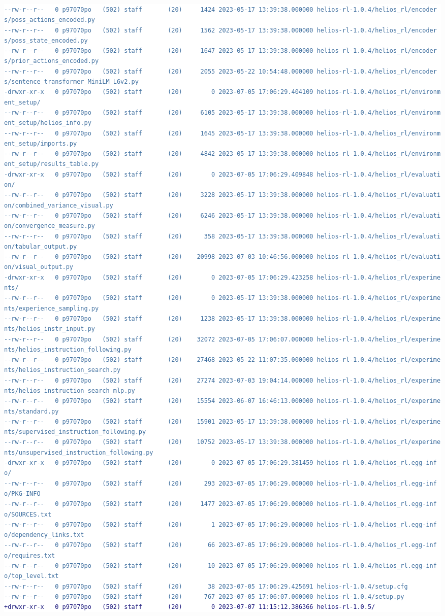 ```diff
--rw-r--r--   0 p97070po   (502) staff       (20)     1424 2023-05-17 13:39:38.000000 helios-rl-1.0.4/helios_rl/encoders/poss_actions_encoded.py
--rw-r--r--   0 p97070po   (502) staff       (20)     1562 2023-05-17 13:39:38.000000 helios-rl-1.0.4/helios_rl/encoders/poss_state_encoded.py
--rw-r--r--   0 p97070po   (502) staff       (20)     1647 2023-05-17 13:39:38.000000 helios-rl-1.0.4/helios_rl/encoders/prior_actions_encoded.py
--rw-r--r--   0 p97070po   (502) staff       (20)     2055 2023-05-22 10:54:48.000000 helios-rl-1.0.4/helios_rl/encoders/sentence_transformer_MiniLM_L6v2.py
-drwxr-xr-x   0 p97070po   (502) staff       (20)        0 2023-07-05 17:06:29.404109 helios-rl-1.0.4/helios_rl/environment_setup/
--rw-r--r--   0 p97070po   (502) staff       (20)     6105 2023-05-17 13:39:38.000000 helios-rl-1.0.4/helios_rl/environment_setup/helios_info.py
--rw-r--r--   0 p97070po   (502) staff       (20)     1645 2023-05-17 13:39:38.000000 helios-rl-1.0.4/helios_rl/environment_setup/imports.py
--rw-r--r--   0 p97070po   (502) staff       (20)     4842 2023-05-17 13:39:38.000000 helios-rl-1.0.4/helios_rl/environment_setup/results_table.py
-drwxr-xr-x   0 p97070po   (502) staff       (20)        0 2023-07-05 17:06:29.409848 helios-rl-1.0.4/helios_rl/evaluation/
--rw-r--r--   0 p97070po   (502) staff       (20)     3228 2023-05-17 13:39:38.000000 helios-rl-1.0.4/helios_rl/evaluation/combined_variance_visual.py
--rw-r--r--   0 p97070po   (502) staff       (20)     6246 2023-05-17 13:39:38.000000 helios-rl-1.0.4/helios_rl/evaluation/convergence_measure.py
--rw-r--r--   0 p97070po   (502) staff       (20)      358 2023-05-17 13:39:38.000000 helios-rl-1.0.4/helios_rl/evaluation/tabular_output.py
--rw-r--r--   0 p97070po   (502) staff       (20)    20998 2023-07-03 10:46:56.000000 helios-rl-1.0.4/helios_rl/evaluation/visual_output.py
-drwxr-xr-x   0 p97070po   (502) staff       (20)        0 2023-07-05 17:06:29.423258 helios-rl-1.0.4/helios_rl/experiments/
--rw-r--r--   0 p97070po   (502) staff       (20)        0 2023-05-17 13:39:38.000000 helios-rl-1.0.4/helios_rl/experiments/experience_sampling.py
--rw-r--r--   0 p97070po   (502) staff       (20)     1238 2023-05-17 13:39:38.000000 helios-rl-1.0.4/helios_rl/experiments/helios_instr_input.py
--rw-r--r--   0 p97070po   (502) staff       (20)    32072 2023-07-05 17:06:07.000000 helios-rl-1.0.4/helios_rl/experiments/helios_instruction_following.py
--rw-r--r--   0 p97070po   (502) staff       (20)    27468 2023-05-22 11:07:35.000000 helios-rl-1.0.4/helios_rl/experiments/helios_instruction_search.py
--rw-r--r--   0 p97070po   (502) staff       (20)    27274 2023-07-03 19:04:14.000000 helios-rl-1.0.4/helios_rl/experiments/helios_instruction_search_mlp.py
--rw-r--r--   0 p97070po   (502) staff       (20)    15554 2023-06-07 16:46:13.000000 helios-rl-1.0.4/helios_rl/experiments/standard.py
--rw-r--r--   0 p97070po   (502) staff       (20)    15901 2023-05-17 13:39:38.000000 helios-rl-1.0.4/helios_rl/experiments/supervised_instruction_following.py
--rw-r--r--   0 p97070po   (502) staff       (20)    10752 2023-05-17 13:39:38.000000 helios-rl-1.0.4/helios_rl/experiments/unsupervised_instruction_following.py
-drwxr-xr-x   0 p97070po   (502) staff       (20)        0 2023-07-05 17:06:29.381459 helios-rl-1.0.4/helios_rl.egg-info/
--rw-r--r--   0 p97070po   (502) staff       (20)      293 2023-07-05 17:06:29.000000 helios-rl-1.0.4/helios_rl.egg-info/PKG-INFO
--rw-r--r--   0 p97070po   (502) staff       (20)     1477 2023-07-05 17:06:29.000000 helios-rl-1.0.4/helios_rl.egg-info/SOURCES.txt
--rw-r--r--   0 p97070po   (502) staff       (20)        1 2023-07-05 17:06:29.000000 helios-rl-1.0.4/helios_rl.egg-info/dependency_links.txt
--rw-r--r--   0 p97070po   (502) staff       (20)       66 2023-07-05 17:06:29.000000 helios-rl-1.0.4/helios_rl.egg-info/requires.txt
--rw-r--r--   0 p97070po   (502) staff       (20)       10 2023-07-05 17:06:29.000000 helios-rl-1.0.4/helios_rl.egg-info/top_level.txt
--rw-r--r--   0 p97070po   (502) staff       (20)       38 2023-07-05 17:06:29.425691 helios-rl-1.0.4/setup.cfg
--rw-r--r--   0 p97070po   (502) staff       (20)      767 2023-07-05 17:06:07.000000 helios-rl-1.0.4/setup.py
+drwxr-xr-x   0 p97070po   (502) staff       (20)        0 2023-07-07 11:15:12.386366 helios-rl-1.0.5/
```